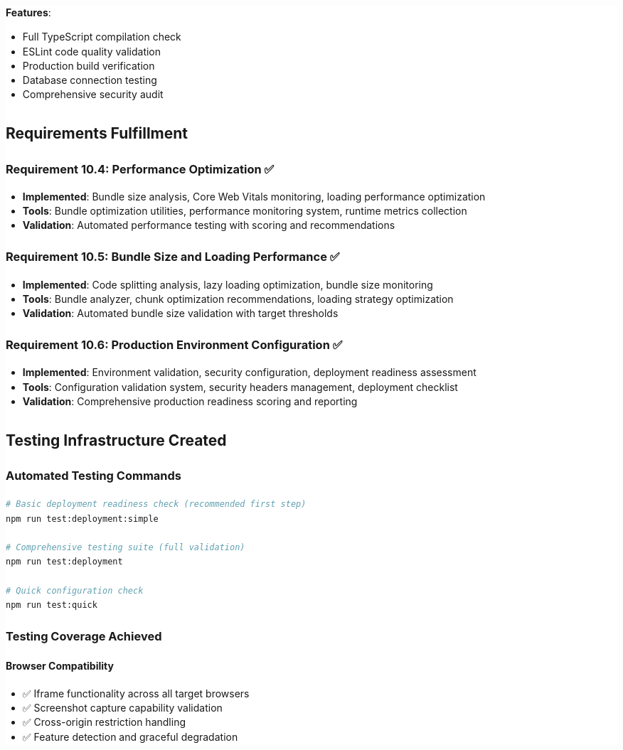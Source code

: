 **Features**:
- Full TypeScript compilation check
- ESLint code quality validation
- Production build verification
- Database connection testing
- Comprehensive security audit

## Requirements Fulfillment

### Requirement 10.4: Performance Optimization ✅
- **Implemented**: Bundle size analysis, Core Web Vitals monitoring, loading performance optimization
- **Tools**: Bundle optimization utilities, performance monitoring system, runtime metrics collection
- **Validation**: Automated performance testing with scoring and recommendations

### Requirement 10.5: Bundle Size and Loading Performance ✅
- **Implemented**: Code splitting analysis, lazy loading optimization, bundle size monitoring
- **Tools**: Bundle analyzer, chunk optimization recommendations, loading strategy optimization
- **Validation**: Automated bundle size validation with target thresholds

### Requirement 10.6: Production Environment Configuration ✅
- **Implemented**: Environment validation, security configuration, deployment readiness assessment
- **Tools**: Configuration validation system, security headers management, deployment checklist
- **Validation**: Comprehensive production readiness scoring and reporting

## Testing Infrastructure Created

### Automated Testing Commands
```bash
# Basic deployment readiness check (recommended first step)
npm run test:deployment:simple

# Comprehensive testing suite (full validation)
npm run test:deployment

# Quick configuration check
npm run test:quick
```

### Testing Coverage Achieved

#### Browser Compatibility
- ✅ Iframe functionality across all target browsers
- ✅ Screenshot capture capability validation
- ✅ Cross-origin restriction handling
- ✅ Feature detection and graceful degradation
